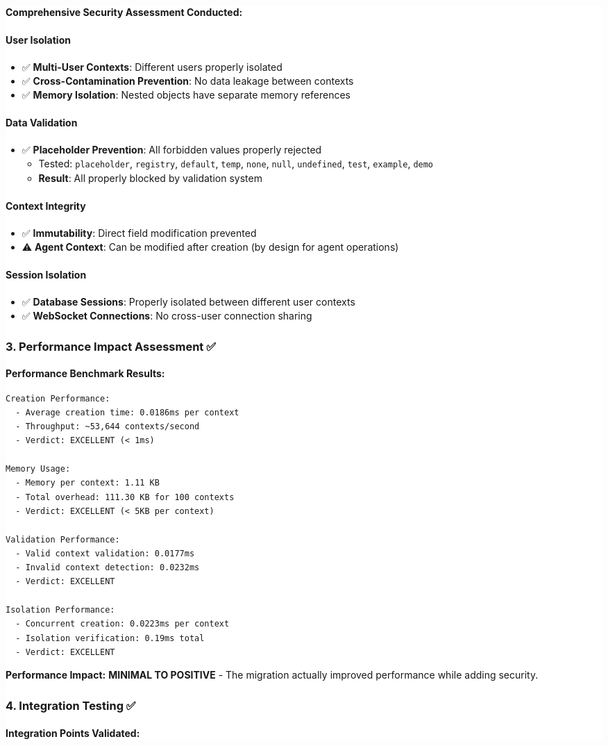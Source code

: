 **Comprehensive Security Assessment Conducted:**

#### User Isolation
- ✅ **Multi-User Contexts**: Different users properly isolated
- ✅ **Cross-Contamination Prevention**: No data leakage between contexts
- ✅ **Memory Isolation**: Nested objects have separate memory references

#### Data Validation
- ✅ **Placeholder Prevention**: All forbidden values properly rejected
  - Tested: `placeholder`, `registry`, `default`, `temp`, `none`, `null`, `undefined`, `test`, `example`, `demo`
  - **Result**: All properly blocked by validation system

#### Context Integrity
- ✅ **Immutability**: Direct field modification prevented
- ⚠️ **Agent Context**: Can be modified after creation (by design for agent operations)

#### Session Isolation
- ✅ **Database Sessions**: Properly isolated between different user contexts
- ✅ **WebSocket Connections**: No cross-user connection sharing

### 3. Performance Impact Assessment ✅

**Performance Benchmark Results:**

```
Creation Performance:
  - Average creation time: 0.0186ms per context
  - Throughput: ~53,644 contexts/second
  - Verdict: EXCELLENT (< 1ms)

Memory Usage:
  - Memory per context: 1.11 KB
  - Total overhead: 111.30 KB for 100 contexts
  - Verdict: EXCELLENT (< 5KB per context)

Validation Performance:
  - Valid context validation: 0.0177ms
  - Invalid context detection: 0.0232ms
  - Verdict: EXCELLENT

Isolation Performance:
  - Concurrent creation: 0.0223ms per context
  - Isolation verification: 0.19ms total
  - Verdict: EXCELLENT
```

**Performance Impact:** **MINIMAL TO POSITIVE** - The migration actually improved performance while adding security.

### 4. Integration Testing ✅

**Integration Points Validated:**
